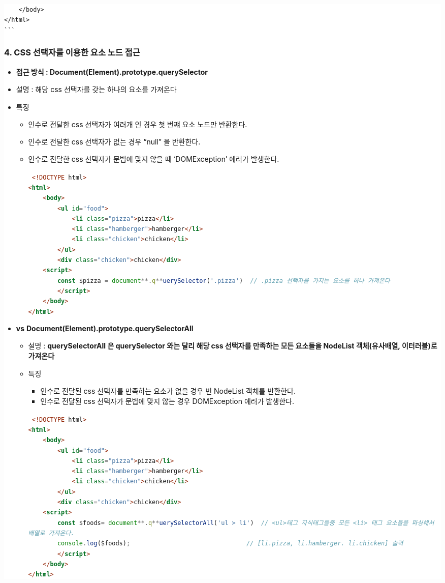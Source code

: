    	</body>
    </html>
    ```
    

### 4. CSS 선택자를 이용한 요소 노드 접근

- **접근 방식 :  Document(Element).prototype.querySelector**
- 설명 : 해당 css 선택자를 갖는 하나의 요소를 가져온다
- 특징
    - 인수로 전달한 css 선택자가 여러개 인 경우 첫 번쨰 요소 노드만 반환한다.
    - 인수로 전달한 css 선택자가 없는 경우 “null” 을 반환한다.
    - 인수로 전달한 css 선택자가 문법에 맞지 않을 때 ‘DOMException’ 에러가 발생한다.
        
        ```html
         <!DOCTYPE html>
        <html>
        	<body>
        		<ul id="food">
        			<li class="pizza">pizza</li>
        			<li class="hamberger">hamberger</li>
        			<li class="chicken">chicken</li>
        		</ul>
        		<div class="chicken">chicken</div>
        	<script>
        		const $pizza = document**.q**uerySelector('.pizza')  // .pizza 선택자를 가지는 요소를 하나 가져온다
        		</script>
        	</body>
        </html>
        ```
        

- **vs** **Document(Element).prototype.querySelectorAll**
    - 설명 : **querySelectorAll 은 querySelector 와는 달리 해당 css 선택자를 만족하는 모든 요소들을 NodeList 객체(유사배열, 이터러블)로 가져온다**
    - 특징
        - 인수로 전달된 css 선택자를 만족하는 요소가 없을 경우 빈 NodeList 객체를 반환한다.
        - 인수로 전달된 css 선택자가 문법에 맞지 않는 경우 DOMException 에러가 발생한다.
        
        ```html
         <!DOCTYPE html>
        <html>
        	<body>
        		<ul id="food">
        			<li class="pizza">pizza</li>
        			<li class="hamberger">hamberger</li>
        			<li class="chicken">chicken</li>
        		</ul>
        		<div class="chicken">chicken</div>
        	<script>
        		const $foods= document**.q**uerySelectorAll('ul > li')  // <ul>태그 자식태그들중 모든 <li> 태그 요소들을 파싱해서 배열로 가져온다.
        		console.log($foods);                                // [li.pizza, li.hamberger. li.chicken] 출력
        		</script>
        	</body>
        </html>
        ```
        